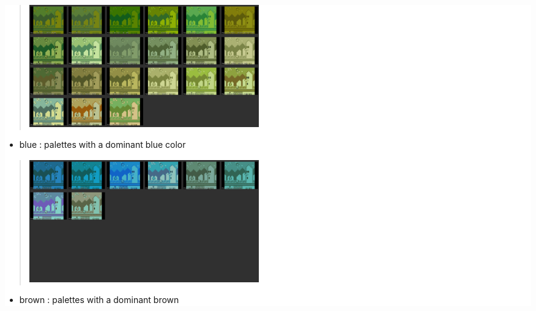 > <img src="https://raw.githubusercontent.com/schmurtzm/gambatte-libretro/simple-color-organisation/palette%20-%20simple%20color%20organisation/02%20-%20New%20Palette%20Oganisation/__Preview%20Generator/preview/realistic_gb.jpg" height="200">  
 - blue : palettes with a dominant blue color
> <img src="https://raw.githubusercontent.com/schmurtzm/gambatte-libretro/simple-color-organisation/palette%20-%20simple%20color%20organisation/02%20-%20New%20Palette%20Oganisation/__Preview%20Generator/preview/blue.jpg" height="200">  
 - brown : palettes with a dominant brown